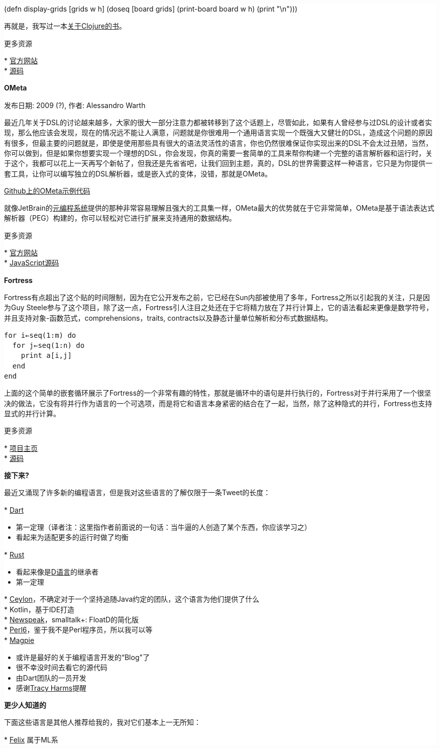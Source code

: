 (defn display-grids [grids w h]
  (doseq [board grids]
    (print-board board w h)
    (print "\n")))
</pre>
<p>再就是，我写过一本<a href="http://joyofclojure.com/">关于Clojure的书</a>。</p>
<p>更多资源</p>
<p>   * <a href="http://clojure.org/">官方网站</a><br>
   * <a href="http://github.com/clojure/clojure">源码</a></p>
<p><strong>OMeta</strong></p>
<p>发布日期: 2009 (?), 作者: Alessandro Warth</p>
<p>最近几年关于DSL的讨论越来越多，大家的很大一部分注意力都被转移到了这个话题上，尽管如此，如果有人曾经参与过DSL的设计或者实现，那么他应该会发现，现在的情况远不能让人满意，问题就是你很难用一个通用语言实现一个既强大又健壮的DSL，造成这个问题的原因有很多，但最主要的问题就是，即使是使用那些具有很大的语法灵活性的语言，你也仍然很难保证你实现出来的DSL不会太过丑陋，当然，你可以做到，但是如果你想要实现一个理想的DSL，你会发现，你真的需要一套简单的工具来帮你构建一个完整的语言解析器和运行时，关于这个，我都可以花上一天再写个新帖了，但我还是先省省吧，让我们回到主题，真的，DSL的世界需要这样一种语言，它只是为你提供一套工具，让你可以编写独立的DSL解析器，或是嵌入式的变体，没错，那就是OMeta。</p>
<p><a href="https://gist.github.com/1295331">Github上的OMeta示例代码</a></p>
<p>就像JetBrain的<a href="http://www.jetbrains.com/mps/">元编程系统</a>提供的那种非常容易理解且强大的工具集一样，OMeta最大的优势就在于它非常简单，OMeta是基于语法表达式解析器（PEG）构建的，你可以轻松对它进行扩展来支持通用的数据结构。</p>
<p>更多资源</p>
<p>   * <a href="http://tinlizzie.org/ometa/">官方网站</a><br>
   * <a href="https://github.com/alexwarth/ometa-js">JavaScript源码</a></p>
<p><strong>Fortress</strong></p>
<p>Fortress有点超出了这个贴的时间限制，因为在它公开发布之前，它已经在Sun内部被使用了多年，Fortress之所以引起我的关注，只是因为Guy Steele参与了这个项目，除了这一点，Fortress引人注目之处还在于它将精力放在了并行计算上，它的语法看起来更像是数学符号，并且支持对象-函数范式，comprehensions，traits, contracts以及静态计量单位解析和分布式数据结构。</p>
<pre>
for i←seq(1:m) do
  for j←seq(1:n) do
    print a[i,j]
  end
end
</pre>
<p>上面的这个简单的嵌套循环展示了Fortress的一个非常有趣的特性，那就是循环中的语句是并行执行的，Fortress对于并行采用了一个很坚决的做法，它没有将并行作为语言的一个可选项，而是将它和语言本身紧密的结合在了一起，当然，除了这种隐式的并行，Fortress也支持显式的并行计算。</p>
<p>更多资源</p>
<p>   * <a href="http://projectfortress.java.net/">项目主页</a><br>
   * <a href="http://java.net/projects/projectfortress/sources/sources/show">源码</a></p>
<p><strong>接下来?</strong></p>
<p>最近又涌现了许多新的编程语言，但是我对这些语言的了解仅限于一条Tweet的长度：</p>
<p>* <a href="http://www.dartlang.org/">Dart</a></p>
<ul>
<li>第一定理（译者注：这里指作者前面说的一句话：当牛逼的人创造了某个东西，你应该学习之）</li>
<li>看起来为适配更多的运行时做了均衡</li>
</ul>
<p>* <a href="http://www.rust-lang.org/">Rust</a></p>
<ul>
<li>看起来像是<a href="http://www.digitalmars.com/d/2.0/index.html">D语言</a>的继承者</li>
<li>第一定理</li>
</ul>
<p>* <a href="http://arstechnica.com/open-source/news/2011/04/the-rationale-for-ceylon-red-hats-new-programming-language.ars">Ceylon</a>，不确定对于一个坚持追随Java约定的团队，这个语言为他们提供了什么<br>
* Kotlin，基于IDE打造<br>
* <a href="http://newspeaklanguage.org/">Newspeak</a>，smalltalk+: FloatD的简化版<br>
* <a href="http://perl6.org/">Perl6</a>，鉴于我不是Perl程序员，所以我可以等<br>
* <a href="http://magpie.stuffwithstuff.com/">Magpie</a></p>
<ul>
<li>或许是最好的关于编程语言开发的“Blog"了</li>
<li>很不幸没时间去看它的源代码</li>
<li>由Dart团队的一员开发</li>
<li>感谢<a href="http://twitter.com/kaleidic">Tracy Harms</a>提醒</li>
</ul>
<p><strong>更少人知道的</strong></p>
<p>下面这些语言是其他人推荐给我的，我对它们基本上一无所知：</p>
<p>* <a href="http://felix-lang.org/">Felix</a> 属于ML系<br>